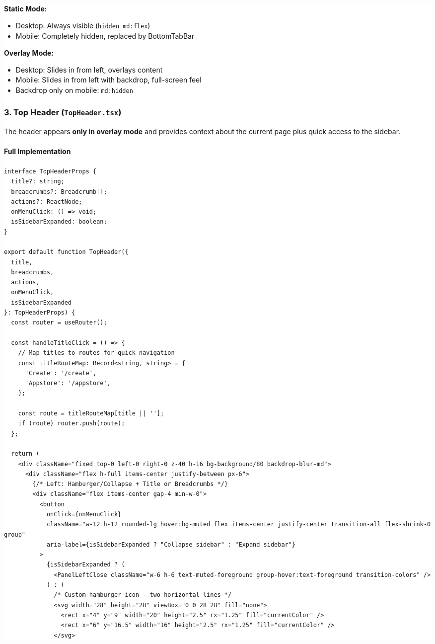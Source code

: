 **Static Mode:**
- Desktop: Always visible (`hidden md:flex`)
- Mobile: Completely hidden, replaced by BottomTabBar

**Overlay Mode:**
- Desktop: Slides in from left, overlays content
- Mobile: Slides in from left with backdrop, full-screen feel
- Backdrop only on mobile: `md:hidden`

### 3. Top Header (`TopHeader.tsx`)

The header appears **only in overlay mode** and provides context about the current page plus quick access to the sidebar.

#### Full Implementation

```tsx
interface TopHeaderProps {
  title?: string;
  breadcrumbs?: Breadcrumb[];
  actions?: ReactNode;
  onMenuClick: () => void;
  isSidebarExpanded: boolean;
}

export default function TopHeader({
  title,
  breadcrumbs,
  actions,
  onMenuClick,
  isSidebarExpanded
}: TopHeaderProps) {
  const router = useRouter();

  const handleTitleClick = () => {
    // Map titles to routes for quick navigation
    const titleRouteMap: Record<string, string> = {
      'Create': '/create',
      'Appstore': '/appstore',
    };
    
    const route = titleRouteMap[title || ''];
    if (route) router.push(route);
  };

  return (
    <div className="fixed top-0 left-0 right-0 z-40 h-16 bg-background/80 backdrop-blur-md">
      <div className="flex h-full items-center justify-between px-6">
        {/* Left: Hamburger/Collapse + Title or Breadcrumbs */}
        <div className="flex items-center gap-4 min-w-0">
          <button
            onClick={onMenuClick}
            className="w-12 h-12 rounded-lg hover:bg-muted flex items-center justify-center transition-all flex-shrink-0 group"
            aria-label={isSidebarExpanded ? "Collapse sidebar" : "Expand sidebar"}
          >
            {isSidebarExpanded ? (
              <PanelLeftClose className="w-6 h-6 text-muted-foreground group-hover:text-foreground transition-colors" />
            ) : (
              /* Custom hamburger icon - two horizontal lines */
              <svg width="28" height="28" viewBox="0 0 28 28" fill="none">
                <rect x="4" y="9" width="20" height="2.5" rx="1.25" fill="currentColor" />
                <rect x="6" y="16.5" width="16" height="2.5" rx="1.25" fill="currentColor" />
              </svg>
```